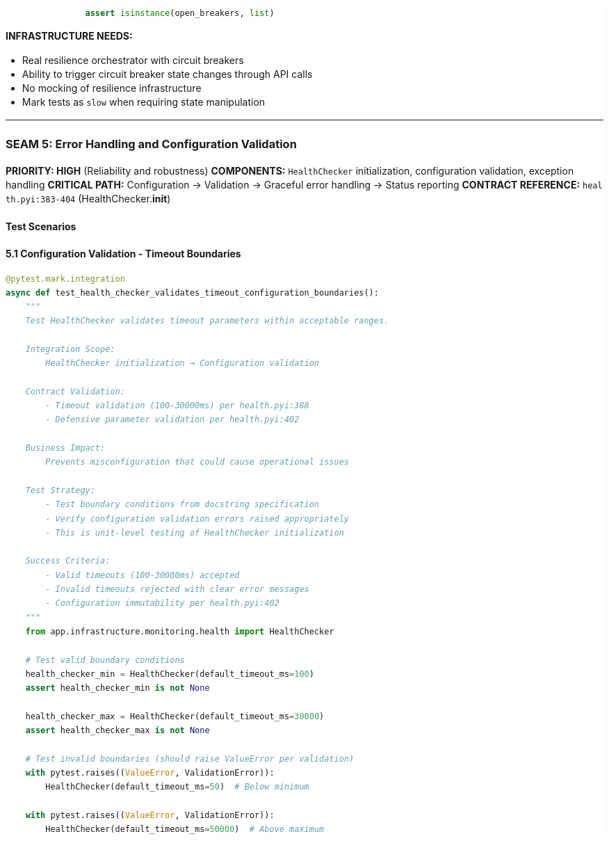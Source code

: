 ```python
                assert isinstance(open_breakers, list)
```

**INFRASTRUCTURE NEEDS:**
- Real resilience orchestrator with circuit breakers
- Ability to trigger circuit breaker state changes through API calls
- No mocking of resilience infrastructure
- Mark tests as `slow` when requiring state manipulation

---

### SEAM 5: Error Handling and Configuration Validation

**PRIORITY: HIGH** (Reliability and robustness)
**COMPONENTS:** `HealthChecker` initialization, configuration validation, exception handling
**CRITICAL PATH:** Configuration → Validation → Graceful error handling → Status reporting
**CONTRACT REFERENCE:** `health.pyi:383-404` (HealthChecker.__init__)

#### Test Scenarios

**5.1 Configuration Validation - Timeout Boundaries**
```python
@pytest.mark.integration
async def test_health_checker_validates_timeout_configuration_boundaries():
    """
    Test HealthChecker validates timeout parameters within acceptable ranges.

    Integration Scope:
        HealthChecker initialization → Configuration validation

    Contract Validation:
        - Timeout validation (100-30000ms) per health.pyi:388
        - Defensive parameter validation per health.pyi:402

    Business Impact:
        Prevents misconfiguration that could cause operational issues

    Test Strategy:
        - Test boundary conditions from docstring specification
        - Verify configuration validation errors raised appropriately
        - This is unit-level testing of HealthChecker initialization

    Success Criteria:
        - Valid timeouts (100-30000ms) accepted
        - Invalid timeouts rejected with clear error messages
        - Configuration immutability per health.pyi:402
    """
    from app.infrastructure.monitoring.health import HealthChecker

    # Test valid boundary conditions
    health_checker_min = HealthChecker(default_timeout_ms=100)
    assert health_checker_min is not None

    health_checker_max = HealthChecker(default_timeout_ms=30000)
    assert health_checker_max is not None

    # Test invalid boundaries (should raise ValueError per validation)
    with pytest.raises((ValueError, ValidationError)):
        HealthChecker(default_timeout_ms=50)  # Below minimum

    with pytest.raises((ValueError, ValidationError)):
        HealthChecker(default_timeout_ms=50000)  # Above maximum
```
